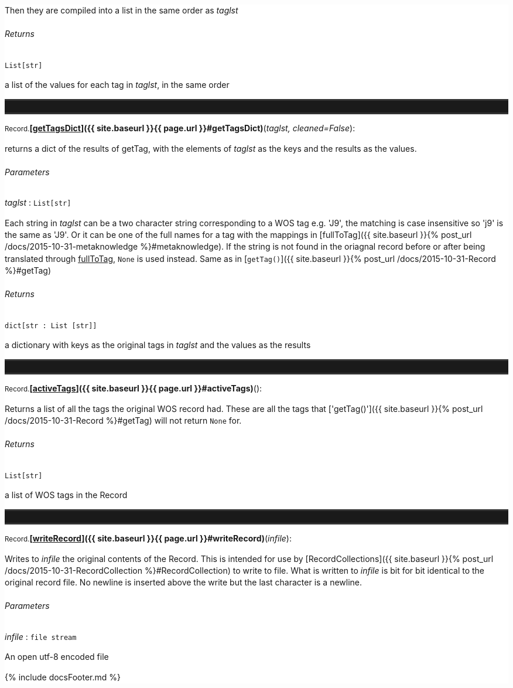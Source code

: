  Then they are compiled into a list in the same order as _taglst_

###### Returns

`List[str]`

 a list of the values for each tag in _taglst_, in the same order


<hr style="padding: 0;border: none;border-width: 3px;height: 20px;color: #333;text-align: center;border-top-style: solid;border-bottom-style: solid;">

<a name="getTagsDict"></a><small>Record.</small>**[<ins>getTagsDict</ins>]({{ site.baseurl }}{{ page.url }}#getTagsDict)**(_taglst, cleaned=False_):

returns a dict of the results of getTag, with the elements of _taglst_ as the keys and the results as the values.

###### Parameters
_taglst_ : `List[str]`

 Each string in _taglst_ can be a two character string corresponding to a WOS tag e.g. 'J9', the matching is case insensitive so 'j9' is the same as 'J9'. Or it can be one of the full names for a tag with the mappings in [fullToTag]({{ site.baseurl }}{% post_url /docs/2015-10-31-metaknowledge %}#metaknowledge). If the string is not found in the oriagnal record before or after being translated through [fullToTag](#metaknowledge), `None` is used instead. Same as in [`getTag()`]({{ site.baseurl }}{% post_url /docs/2015-10-31-Record %}#getTag)

###### Returns

`dict[str : List [str]]`

 a dictionary with keys as the original tags in _taglst_ and the values as the results


<hr style="padding: 0;border: none;border-width: 3px;height: 20px;color: #333;text-align: center;border-top-style: solid;border-bottom-style: solid;">

<a name="activeTags"></a><small>Record.</small>**[<ins>activeTags</ins>]({{ site.baseurl }}{{ page.url }}#activeTags)**():

Returns a list of all the tags the original WOS record had. These are all the tags that ['getTag()']({{ site.baseurl }}{% post_url /docs/2015-10-31-Record %}#getTag) will not return `None` for.

###### Returns

`List[str]`

 a list of WOS tags in the Record


<hr style="padding: 0;border: none;border-width: 3px;height: 20px;color: #333;text-align: center;border-top-style: solid;border-bottom-style: solid;">

<a name="writeRecord"></a><small>Record.</small>**[<ins>writeRecord</ins>]({{ site.baseurl }}{{ page.url }}#writeRecord)**(_infile_):

Writes to _infile_ the original contents of the Record. This is intended for use by [RecordCollections]({{ site.baseurl }}{% post_url /docs/2015-10-31-RecordCollection %}#RecordCollection) to write to file. What is written to _infile_ is bit for bit identical to the original record file. No newline is inserted above the write but the last character is a newline.

###### Parameters

_infile_ : `file stream`

 An open utf-8 encoded file



{% include docsFooter.md %}